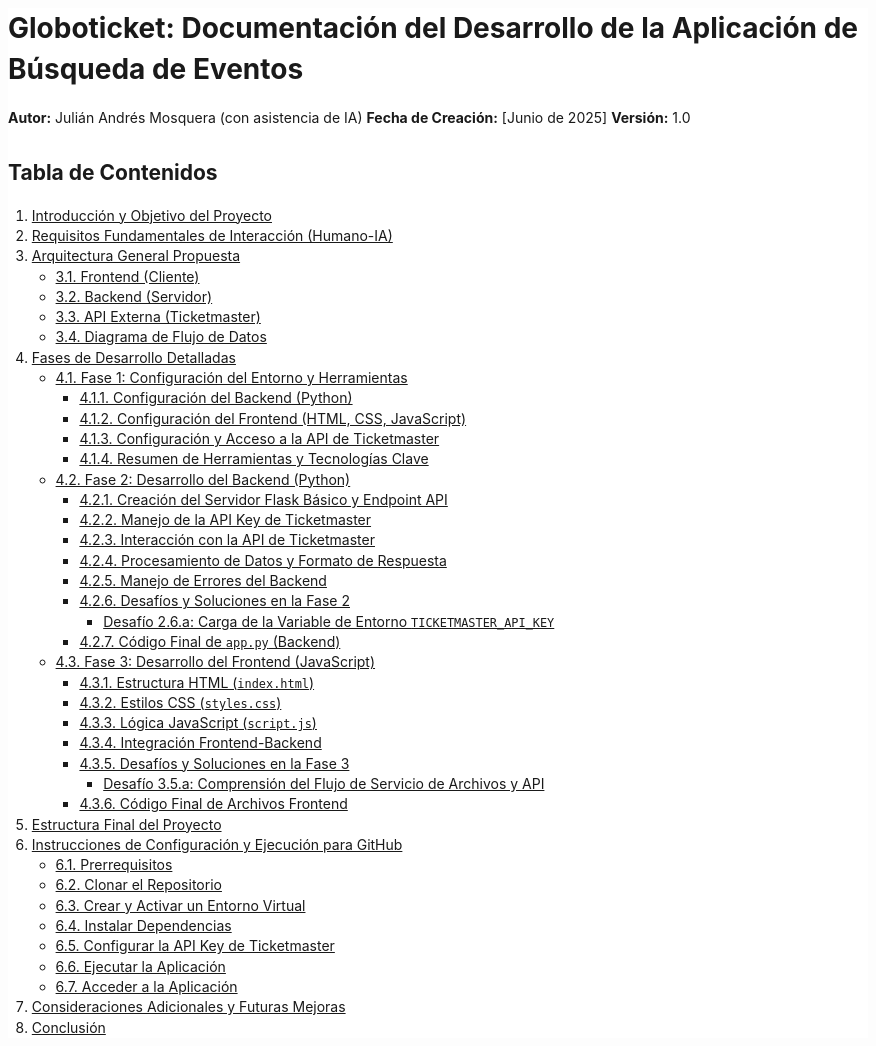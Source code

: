 # Globoticket: Documentación del Desarrollo de la Aplicación de Búsqueda de Eventos

**Autor:** Julián Andrés Mosquera (con asistencia de IA)
**Fecha de Creación:** [Junio de 2025]
**Versión:** 1.0

## Tabla de Contenidos

1.  [Introducción y Objetivo del Proyecto](#1-introducción-y-objetivo-del-proyecto)
2.  [Requisitos Fundamentales de Interacción (Humano-IA)](#2-requisitos-fundamentales-de-interacción-humano-ia)
3.  [Arquitectura General Propuesta](#3-arquitectura-general-propuesta)
    *   [3.1. Frontend (Cliente)](#31-frontend-cliente)
    *   [3.2. Backend (Servidor)](#32-backend-servidor)
    *   [3.3. API Externa (Ticketmaster)](#33-api-externa-ticketmaster)
    *   [3.4. Diagrama de Flujo de Datos](#34-diagrama-de-flujo-de-datos)
4.  [Fases de Desarrollo Detalladas](#4-fases-de-desarrollo-detalladas)
    *   [4.1. Fase 1: Configuración del Entorno y Herramientas](#41-fase-1-configuración-del-entorno-y-herramientas)
        *   [4.1.1. Configuración del Backend (Python)](#411-configuración-del-backend-python)
        *   [4.1.2. Configuración del Frontend (HTML, CSS, JavaScript)](#412-configuración-del-frontend-html-css-javascript)
        *   [4.1.3. Configuración y Acceso a la API de Ticketmaster](#413-configuración-y-acceso-a-la-api-de-ticketmaster)
        *   [4.1.4. Resumen de Herramientas y Tecnologías Clave](#414-resumen-de-herramientas-y-tecnologías-clave)
    *   [4.2. Fase 2: Desarrollo del Backend (Python)](#42-fase-2-desarrollo-del-backend-python)
        *   [4.2.1. Creación del Servidor Flask Básico y Endpoint API](#421-creación-del-servidor-flask-básico-y-endpoint-api)
        *   [4.2.2. Manejo de la API Key de Ticketmaster](#422-manejo-de-la-api-key-de-ticketmaster)
        *   [4.2.3. Interacción con la API de Ticketmaster](#423-interacción-con-la-api-de-ticketmaster)
        *   [4.2.4. Procesamiento de Datos y Formato de Respuesta](#424-procesamiento-de-datos-y-formato-de-respuesta)
        *   [4.2.5. Manejo de Errores del Backend](#425-manejo-de-errores-del-backend)
        *   [4.2.6. Desafíos y Soluciones en la Fase 2](#426-desafíos-y-soluciones-en-la-fase-2)
            *   [Desafío 2.6.a: Carga de la Variable de Entorno `TICKETMASTER_API_KEY`](#desafío-26a-carga-de-la-variable-de-entorno-ticketmaster_api_key)
        *   [4.2.7. Código Final de `app.py` (Backend)](#427-código-final-de-apppy-backend)
    *   [4.3. Fase 3: Desarrollo del Frontend (JavaScript)](#43-fase-3-desarrollo-del-frontend-javascript)
        *   [4.3.1. Estructura HTML (`index.html`)](#431-estructura-html-indexhtml)
        *   [4.3.2. Estilos CSS (`styles.css`)](#432-estilos-css-stylescss)
        *   [4.3.3. Lógica JavaScript (`script.js`)](#433-lógica-javascript-scriptjs)
        *   [4.3.4. Integración Frontend-Backend](#434-integración-frontend-backend)
        *   [4.3.5. Desafíos y Soluciones en la Fase 3](#435-desafíos-y-soluciones-en-la-fase-3)
            *   [Desafío 3.5.a: Comprensión del Flujo de Servicio de Archivos y API](#desafío-35a-comprensión-del-flujo-de-servicio-de-archivos-y-api)
        *   [4.3.6. Código Final de Archivos Frontend](#436-código-final-de-archivos-frontend)
5.  [Estructura Final del Proyecto](#5-estructura-final-del-proyecto)
6.  [Instrucciones de Configuración y Ejecución para GitHub](#6-instrucciones-de-configuración-y-ejecución-para-github)
    *   [6.1. Prerrequisitos](#61-prerrequisitos)
    *   [6.2. Clonar el Repositorio](#62-clonar-el-repositorio)
    *   [6.3. Crear y Activar un Entorno Virtual](#63-crear-y-activar-un-entorno-virtual)
    *   [6.4. Instalar Dependencias](#64-instalar-dependencias)
    *   [6.5. Configurar la API Key de Ticketmaster](#65-configurar-la-api-key-de-ticketmaster)
    *   [6.6. Ejecutar la Aplicación](#66-ejecutar-la-aplicación)
    *   [6.7. Acceder a la Aplicación](#67-acceder-a-la-aplicación)
7.  [Consideraciones Adicionales y Futuras Mejoras](#7-consideraciones-adicionales-y-futuras-mejoras)
8.  [Conclusión](#8-conclusión)
